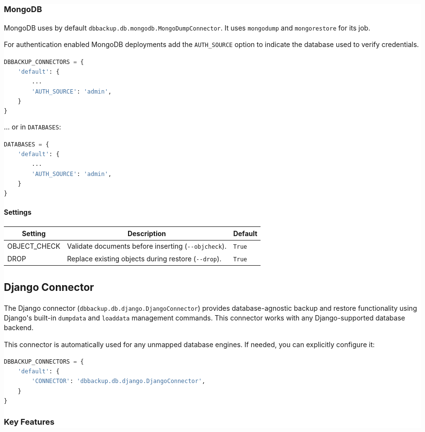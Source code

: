 ### MongoDB

MongoDB uses by default `dbbackup.db.mongodb.MongoDumpConnector`. It
uses `mongodump` and `mongorestore` for its job.

For authentication enabled MongoDB deployments add the `AUTH_SOURCE` option to
indicate the database used to verify credentials.

```python
DBBACKUP_CONNECTORS = {
    'default': {
        ...
        'AUTH_SOURCE': 'admin',
    }
}
```

... or in `DATABASES`:

```python
DATABASES = {
    'default': {
        ...
        'AUTH_SOURCE': 'admin',
    }
}
```

#### Settings

| Setting      | Description                                         | Default |
| ------------ | --------------------------------------------------- | ------- |
| OBJECT_CHECK | Validate documents before inserting (`--objcheck`). | `True`  |
| DROP         | Replace existing objects during restore (`--drop`). | `True`  |

## Django Connector

The Django connector (`dbbackup.db.django.DjangoConnector`) provides database-agnostic backup and restore functionality using Django's built-in `dumpdata` and `loaddata` management commands. This connector works with any Django-supported database backend.

This connector is automatically used for any unmapped database engines. If needed, you can explicitly configure it:

```python
DBBACKUP_CONNECTORS = {
    'default': {
        'CONNECTOR': 'dbbackup.db.django.DjangoConnector',
    }
}
```

### Key Features
